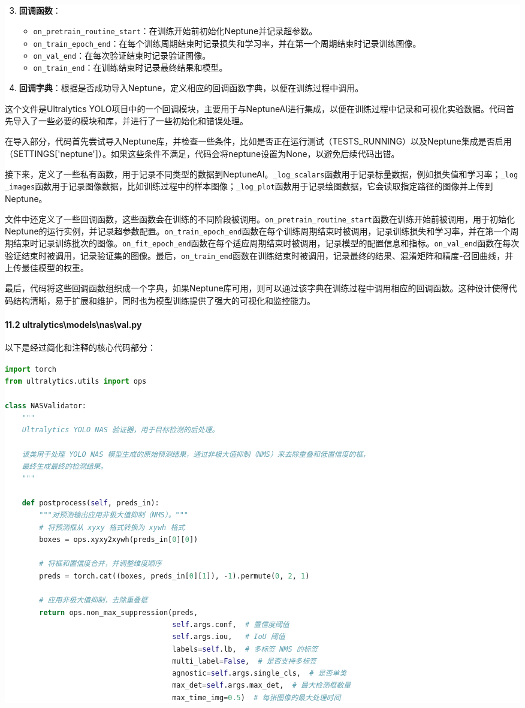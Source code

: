 3. **回调函数**：
   - `on_pretrain_routine_start`：在训练开始前初始化Neptune并记录超参数。
   - `on_train_epoch_end`：在每个训练周期结束时记录损失和学习率，并在第一个周期结束时记录训练图像。
   - `on_val_end`：在每次验证结束时记录验证图像。
   - `on_train_end`：在训练结束时记录最终结果和模型。

4. **回调字典**：根据是否成功导入Neptune，定义相应的回调函数字典，以便在训练过程中调用。

这个文件是Ultralytics YOLO项目中的一个回调模块，主要用于与NeptuneAI进行集成，以便在训练过程中记录和可视化实验数据。代码首先导入了一些必要的模块和库，并进行了一些初始化和错误处理。

在导入部分，代码首先尝试导入Neptune库，并检查一些条件，比如是否正在运行测试（TESTS_RUNNING）以及Neptune集成是否启用（SETTINGS['neptune']）。如果这些条件不满足，代码会将neptune设置为None，以避免后续代码出错。

接下来，定义了一些私有函数，用于记录不同类型的数据到NeptuneAI。`_log_scalars`函数用于记录标量数据，例如损失值和学习率；`_log_images`函数用于记录图像数据，比如训练过程中的样本图像；`_log_plot`函数用于记录绘图数据，它会读取指定路径的图像并上传到Neptune。

文件中还定义了一些回调函数，这些函数会在训练的不同阶段被调用。`on_pretrain_routine_start`函数在训练开始前被调用，用于初始化Neptune的运行实例，并记录超参数配置。`on_train_epoch_end`函数在每个训练周期结束时被调用，记录训练损失和学习率，并在第一个周期结束时记录训练批次的图像。`on_fit_epoch_end`函数在每个适应周期结束时被调用，记录模型的配置信息和指标。`on_val_end`函数在每次验证结束时被调用，记录验证集的图像。最后，`on_train_end`函数在训练结束时被调用，记录最终的结果、混淆矩阵和精度-召回曲线，并上传最佳模型的权重。

最后，代码将这些回调函数组织成一个字典，如果Neptune库可用，则可以通过该字典在训练过程中调用相应的回调函数。这种设计使得代码结构清晰，易于扩展和维护，同时也为模型训练提供了强大的可视化和监控能力。

#### 11.2 ultralytics\models\nas\val.py

以下是经过简化和注释的核心代码部分：

```python
import torch
from ultralytics.utils import ops

class NASValidator:
    """
    Ultralytics YOLO NAS 验证器，用于目标检测的后处理。

    该类用于处理 YOLO NAS 模型生成的原始预测结果，通过非极大值抑制（NMS）来去除重叠和低置信度的框，
    最终生成最终的检测结果。
    """

    def postprocess(self, preds_in):
        """对预测输出应用非极大值抑制（NMS）。"""
        # 将预测框从 xyxy 格式转换为 xywh 格式
        boxes = ops.xyxy2xywh(preds_in[0][0])
        
        # 将框和置信度合并，并调整维度顺序
        preds = torch.cat((boxes, preds_in[0][1]), -1).permute(0, 2, 1)
        
        # 应用非极大值抑制，去除重叠框
        return ops.non_max_suppression(preds,
                                       self.args.conf,  # 置信度阈值
                                       self.args.iou,   # IoU 阈值
                                       labels=self.lb,  # 多标签 NMS 的标签
                                       multi_label=False,  # 是否支持多标签
                                       agnostic=self.args.single_cls,  # 是否单类
                                       max_det=self.args.max_det,  # 最大检测框数量
                                       max_time_img=0.5)  # 每张图像的最大处理时间
```
